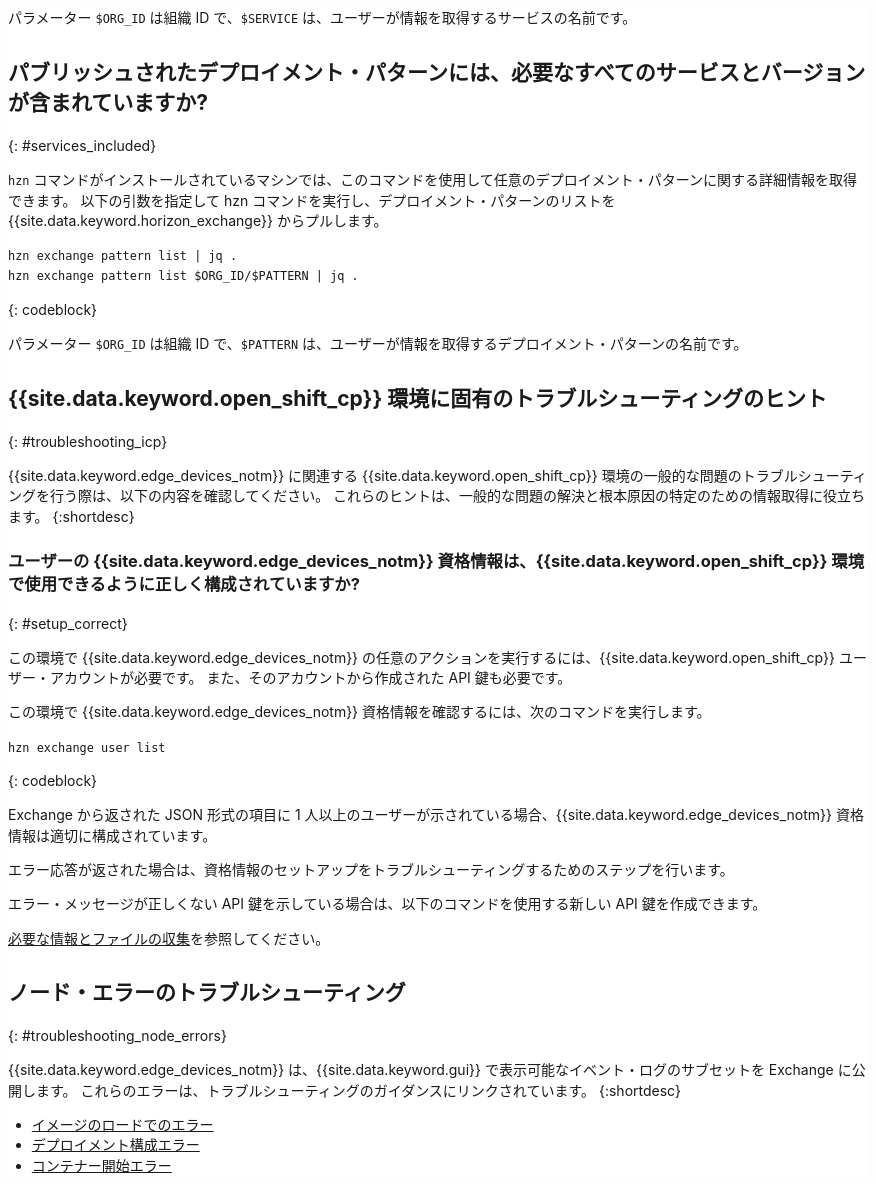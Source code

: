パラメーター `$ORG_ID` は組織 ID で、`$SERVICE` は、ユーザーが情報を取得するサービスの名前です。

## パブリッシュされたデプロイメント・パターンには、必要なすべてのサービスとバージョンが含まれていますか?
{: #services_included}

`hzn` コマンドがインストールされているマシンでは、このコマンドを使用して任意のデプロイメント・パターンに関する詳細情報を取得できます。 以下の引数を指定して hzn コマンドを実行し、デプロイメント・パターンのリストを {{site.data.keyword.horizon_exchange}} からプルします。 

```
hzn exchange pattern list | jq .
hzn exchange pattern list $ORG_ID/$PATTERN | jq .
```
{: codeblock}

パラメーター `$ORG_ID` は組織 ID で、`$PATTERN` は、ユーザーが情報を取得するデプロイメント・パターンの名前です。

## {{site.data.keyword.open_shift_cp}} 環境に固有のトラブルシューティングのヒント
{: #troubleshooting_icp}

{{site.data.keyword.edge_devices_notm}} に関連する {{site.data.keyword.open_shift_cp}} 環境の一般的な問題のトラブルシューティングを行う際は、以下の内容を確認してください。 これらのヒントは、一般的な問題の解決と根本原因の特定のための情報取得に役立ちます。
{:shortdesc}

### ユーザーの {{site.data.keyword.edge_devices_notm}} 資格情報は、{{site.data.keyword.open_shift_cp}} 環境で使用できるように正しく構成されていますか?
{: #setup_correct}

この環境で {{site.data.keyword.edge_devices_notm}} の任意のアクションを実行するには、{{site.data.keyword.open_shift_cp}} ユーザー・アカウントが必要です。 また、そのアカウントから作成された API 鍵も必要です。

この環境で {{site.data.keyword.edge_devices_notm}} 資格情報を確認するには、次のコマンドを実行します。

   ```
   hzn exchange user list
   ```
   {: codeblock}

Exchange から返された JSON 形式の項目に 1 人以上のユーザーが示されている場合、{{site.data.keyword.edge_devices_notm}} 資格情報は適切に構成されています。

エラー応答が返された場合は、資格情報のセットアップをトラブルシューティングするためのステップを行います。

エラー・メッセージが正しくない API 鍵を示している場合は、以下のコマンドを使用する新しい API 鍵を作成できます。

[必要な情報とファイルの収集](../developing/software_defined_radio_ex_full.md#prereq-horizon)を参照してください。

## ノード・エラーのトラブルシューティング
{: #troubleshooting_node_errors}

{{site.data.keyword.edge_devices_notm}} は、{{site.data.keyword.gui}} で表示可能なイベント・ログのサブセットを Exchange に公開します。 これらのエラーは、トラブルシューティングのガイダンスにリンクされています。
{:shortdesc}

  - [イメージのロードでのエラー](#eil)
  - [デプロイメント構成エラー](#eidc)
  - [コンテナー開始エラー](#esc)
